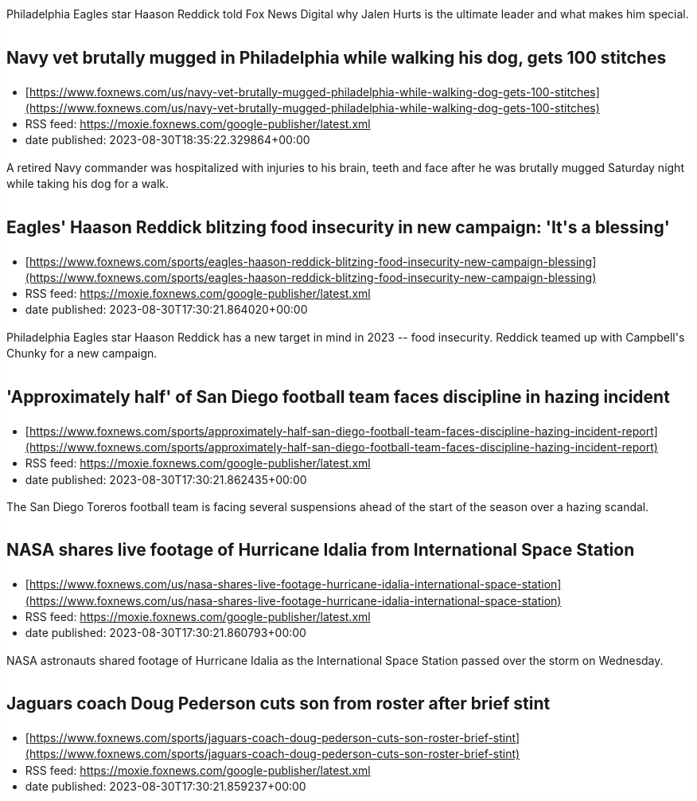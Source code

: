 Philadelphia Eagles star Haason Reddick told Fox News Digital why Jalen Hurts is the ultimate leader and what makes him special.

## Navy vet brutally mugged in Philadelphia while walking his dog, gets 100 stitches
 - [https://www.foxnews.com/us/navy-vet-brutally-mugged-philadelphia-while-walking-dog-gets-100-stitches](https://www.foxnews.com/us/navy-vet-brutally-mugged-philadelphia-while-walking-dog-gets-100-stitches)
 - RSS feed: https://moxie.foxnews.com/google-publisher/latest.xml
 - date published: 2023-08-30T18:35:22.329864+00:00

A retired Navy commander was hospitalized with injuries to his brain, teeth and face after he was brutally mugged Saturday night while taking his dog for a walk.

## Eagles' Haason Reddick blitzing food insecurity in new campaign: 'It's a blessing'
 - [https://www.foxnews.com/sports/eagles-haason-reddick-blitzing-food-insecurity-new-campaign-blessing](https://www.foxnews.com/sports/eagles-haason-reddick-blitzing-food-insecurity-new-campaign-blessing)
 - RSS feed: https://moxie.foxnews.com/google-publisher/latest.xml
 - date published: 2023-08-30T17:30:21.864020+00:00

Philadelphia Eagles star Haason Reddick has a new target in mind in 2023 -- food insecurity. Reddick teamed up with Campbell&apos;s Chunky for a new campaign.

## 'Approximately half' of San Diego football team faces discipline in hazing incident
 - [https://www.foxnews.com/sports/approximately-half-san-diego-football-team-faces-discipline-hazing-incident-report](https://www.foxnews.com/sports/approximately-half-san-diego-football-team-faces-discipline-hazing-incident-report)
 - RSS feed: https://moxie.foxnews.com/google-publisher/latest.xml
 - date published: 2023-08-30T17:30:21.862435+00:00

The San Diego Toreros football team is facing several suspensions ahead of the start of the season over a hazing scandal.

## NASA shares live footage of Hurricane Idalia from International Space Station
 - [https://www.foxnews.com/us/nasa-shares-live-footage-hurricane-idalia-international-space-station](https://www.foxnews.com/us/nasa-shares-live-footage-hurricane-idalia-international-space-station)
 - RSS feed: https://moxie.foxnews.com/google-publisher/latest.xml
 - date published: 2023-08-30T17:30:21.860793+00:00

NASA astronauts shared footage of Hurricane Idalia as the International Space Station passed over the storm on Wednesday.

## Jaguars coach Doug Pederson cuts son from roster after brief stint
 - [https://www.foxnews.com/sports/jaguars-coach-doug-pederson-cuts-son-roster-brief-stint](https://www.foxnews.com/sports/jaguars-coach-doug-pederson-cuts-son-roster-brief-stint)
 - RSS feed: https://moxie.foxnews.com/google-publisher/latest.xml
 - date published: 2023-08-30T17:30:21.859237+00:00
